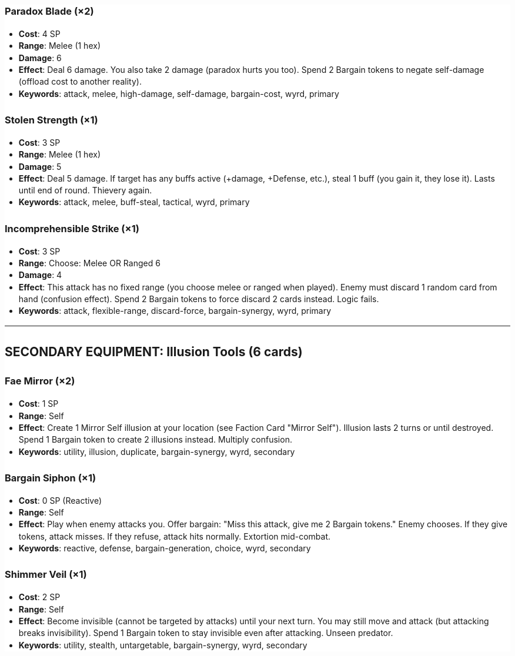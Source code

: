 ### Paradox Blade (×2)
- **Cost**: 4 SP
- **Range**: Melee (1 hex)
- **Damage**: 6
- **Effect**: Deal 6 damage. You also take 2 damage (paradox hurts you too). Spend 2 Bargain tokens to negate self-damage (offload cost to another reality).
- **Keywords**: attack, melee, high-damage, self-damage, bargain-cost, wyrd, primary

### Stolen Strength (×1)
- **Cost**: 3 SP
- **Range**: Melee (1 hex)
- **Damage**: 5
- **Effect**: Deal 5 damage. If target has any buffs active (+damage, +Defense, etc.), steal 1 buff (you gain it, they lose it). Lasts until end of round. Thievery again.
- **Keywords**: attack, melee, buff-steal, tactical, wyrd, primary

### Incomprehensible Strike (×1)
- **Cost**: 3 SP
- **Range**: Choose: Melee OR Ranged 6
- **Damage**: 4
- **Effect**: This attack has no fixed range (you choose melee or ranged when played). Enemy must discard 1 random card from hand (confusion effect). Spend 2 Bargain tokens to force discard 2 cards instead. Logic fails.
- **Keywords**: attack, flexible-range, discard-force, bargain-synergy, wyrd, primary

---

## SECONDARY EQUIPMENT: Illusion Tools (6 cards)

### Fae Mirror (×2)
- **Cost**: 1 SP
- **Range**: Self
- **Effect**: Create 1 Mirror Self illusion at your location (see Faction Card "Mirror Self"). Illusion lasts 2 turns or until destroyed. Spend 1 Bargain token to create 2 illusions instead. Multiply confusion.
- **Keywords**: utility, illusion, duplicate, bargain-synergy, wyrd, secondary

### Bargain Siphon (×1)
- **Cost**: 0 SP (Reactive)
- **Range**: Self
- **Effect**: Play when enemy attacks you. Offer bargain: "Miss this attack, give me 2 Bargain tokens." Enemy chooses. If they give tokens, attack misses. If they refuse, attack hits normally. Extortion mid-combat.
- **Keywords**: reactive, defense, bargain-generation, choice, wyrd, secondary

### Shimmer Veil (×1)
- **Cost**: 2 SP
- **Range**: Self
- **Effect**: Become invisible (cannot be targeted by attacks) until your next turn. You may still move and attack (but attacking breaks invisibility). Spend 1 Bargain token to stay invisible even after attacking. Unseen predator.
- **Keywords**: utility, stealth, untargetable, bargain-synergy, wyrd, secondary
